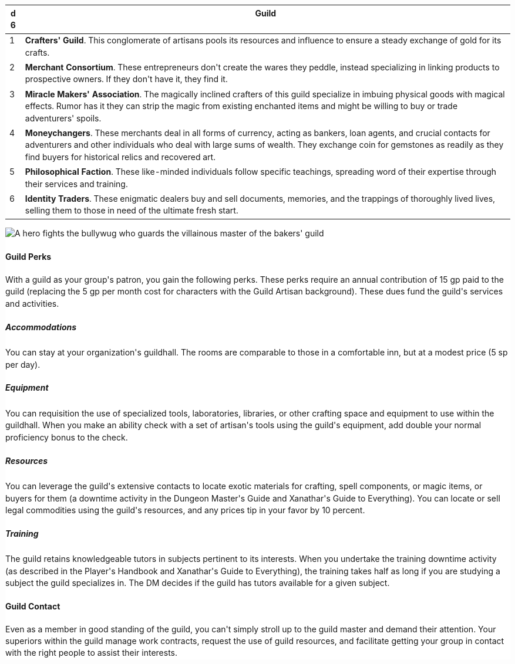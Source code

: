 | <span class="text-center block">d6</span> | Guild |
| - | - |
| <span class="text-center block">1</span> | **Crafters' Guild**. This conglomerate of artisans pools its resources and influence to ensure a steady exchange of gold for its crafts. |
| <span class="text-center block">2</span> | **Merchant Consortium**. These entrepreneurs don't create the wares they peddle, instead specializing in linking products to prospective owners. If they don't have it, they find it. |
| <span class="text-center block">3</span> | **Miracle Makers' Association**. The magically inclined crafters of this guild specialize in imbuing physical goods with magical effects. Rumor has it they can strip the magic from existing enchanted items and might be willing to buy or trade adventurers' spoils. |
| <span class="text-center block">4</span> | **Moneychangers**. These merchants deal in all forms of currency, acting as bankers, loan agents, and crucial contacts for adventurers and other individuals who deal with large sums of wealth. They exchange coin for gemstones as readily as they find buyers for historical relics and recovered art. |
| <span class="text-center block">5</span> | **Philosophical Faction**. These like-minded individuals follow specific teachings, spreading word of their expertise through their services and training. |
| <span class="text-center block">6</span> | **Identity Traders**. These enigmatic dealers buy and sell documents, memories, and the trappings of thoroughly lived lives, selling them to those in need of the ultimate fresh start. |

![A hero fights the bullywug who guards the villainous master of the bakers' guild](book/TCE/064-02-006.png)

#### Guild Perks

With a guild as your group's patron, you gain the following perks. These perks require an annual contribution of 15 gp paid to the guild (replacing the 5 gp per month cost for characters with the Guild Artisan background). These dues fund the guild's services and activities.

##### Accommodations

You can stay at your organization's guildhall. The rooms are comparable to those in a comfortable inn, but at a modest price (5 sp per day).

##### Equipment

You can requisition the use of specialized tools, laboratories, libraries, or other crafting space and equipment to use within the guildhall. When you make an ability check with a set of artisan's tools using the guild's equipment, add double your normal proficiency bonus to the check.

##### Resources

You can leverage the guild's extensive contacts to locate exotic materials for crafting, spell components, or magic items, or buyers for them (a downtime activity in the Dungeon Master's Guide and Xanathar's Guide to Everything). You can locate or sell legal commodities using the guild's resources, and any prices tip in your favor by 10 percent.

##### Training

The guild retains knowledgeable tutors in subjects pertinent to its interests. When you undertake the training downtime activity (as described in the Player's Handbook and Xanathar's Guide to Everything), the training takes half as long if you are studying a subject the guild specializes in. The DM decides if the guild has tutors available for a given subject.

#### Guild Contact

Even as a member in good standing of the guild, you can't simply stroll up to the guild master and demand their attention. Your superiors within the guild manage work contracts, request the use of guild resources, and facilitate getting your group in contact with the right people to assist their interests.
